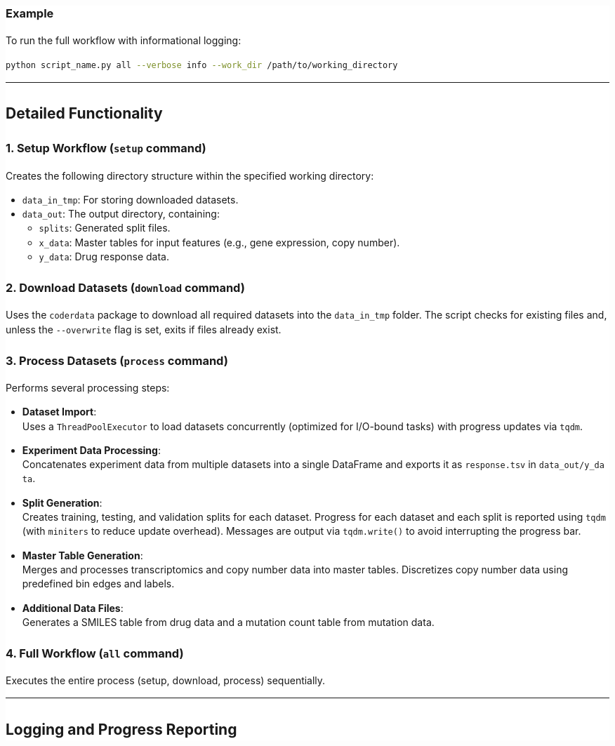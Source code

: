 ### Example

To run the full workflow with informational logging:

```bash
python script_name.py all --verbose info --work_dir /path/to/working_directory
```

---

## Detailed Functionality

### 1. Setup Workflow (`setup` command)
Creates the following directory structure within the specified working directory:
- `data_in_tmp`: For storing downloaded datasets.
- `data_out`: The output directory, containing:
  - `splits`: Generated split files.
  - `x_data`: Master tables for input features (e.g., gene expression, copy number).
  - `y_data`: Drug response data.

### 2. Download Datasets (`download` command)
Uses the `coderdata` package to download all required datasets into the `data_in_tmp` folder. The script checks for existing files and, unless the `--overwrite` flag is set, exits if files already exist.

### 3. Process Datasets (`process` command)
Performs several processing steps:
- **Dataset Import**:  
  Uses a `ThreadPoolExecutor` to load datasets concurrently (optimized for I/O-bound tasks) with progress updates via `tqdm`.
  
- **Experiment Data Processing**:  
  Concatenates experiment data from multiple datasets into a single DataFrame and exports it as `response.tsv` in `data_out/y_data`.
  
- **Split Generation**:  
  Creates training, testing, and validation splits for each dataset. Progress for each dataset and each split is reported using `tqdm` (with `miniters` to reduce update overhead). Messages are output via `tqdm.write()` to avoid interrupting the progress bar.
  
- **Master Table Generation**:  
  Merges and processes transcriptomics and copy number data into master tables. Discretizes copy number data using predefined bin edges and labels.
  
- **Additional Data Files**:  
  Generates a SMILES table from drug data and a mutation count table from mutation data.

### 4. Full Workflow (`all` command)
Executes the entire process (setup, download, process) sequentially.

---

## Logging and Progress Reporting
